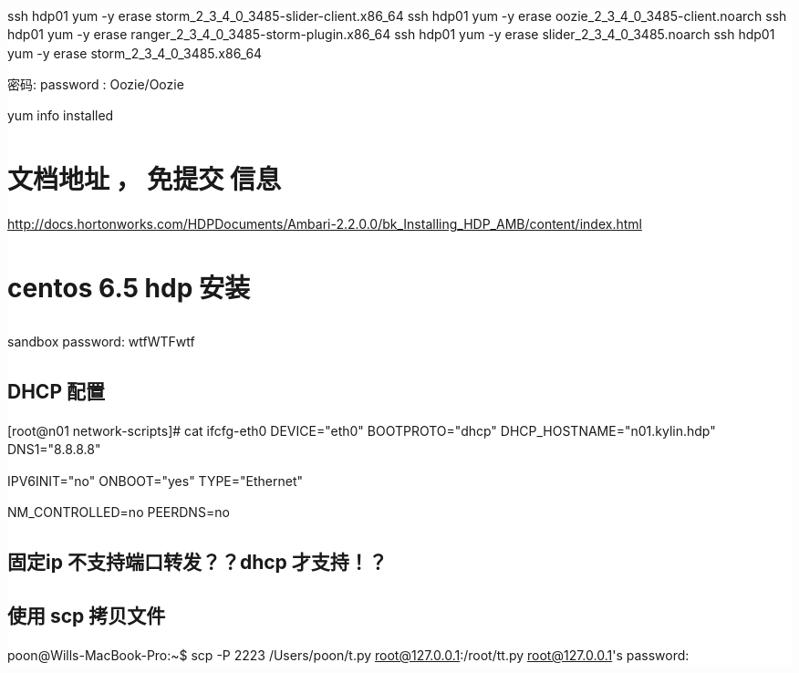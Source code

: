 ssh hdp01 yum -y erase storm_2_3_4_0_3485-slider-client.x86_64 
ssh hdp01 yum -y erase oozie_2_3_4_0_3485-client.noarch 
ssh hdp01 yum -y erase ranger_2_3_4_0_3485-storm-plugin.x86_64 
ssh hdp01 yum -y erase slider_2_3_4_0_3485.noarch 
ssh hdp01 yum -y erase storm_2_3_4_0_3485.x86_64 


密码:
password : 
Oozie/Oozie



yum info installed

#   文档地址 ， 免提交 信息 
http://docs.hortonworks.com/HDPDocuments/Ambari-2.2.0.0/bk_Installing_HDP_AMB/content/index.html


# centos 6.5 hdp 安装 

## 

sandbox password:
wtfWTFwtf 





## DHCP 配置 


[root@n01 network-scripts]# cat ifcfg-eth0 
DEVICE="eth0"
BOOTPROTO="dhcp"
DHCP_HOSTNAME="n01.kylin.hdp"
DNS1="8.8.8.8"

IPV6INIT="no"
ONBOOT="yes"
TYPE="Ethernet"

NM_CONTROLLED=no
PEERDNS=no

## 固定ip 不支持端口转发？？dhcp 才支持！？



## 使用 scp 拷贝文件 

poon@Wills-MacBook-Pro:~$ scp -P 2223 /Users/poon/t.py  root@127.0.0.1:/root/tt.py
root@127.0.0.1's password: 
